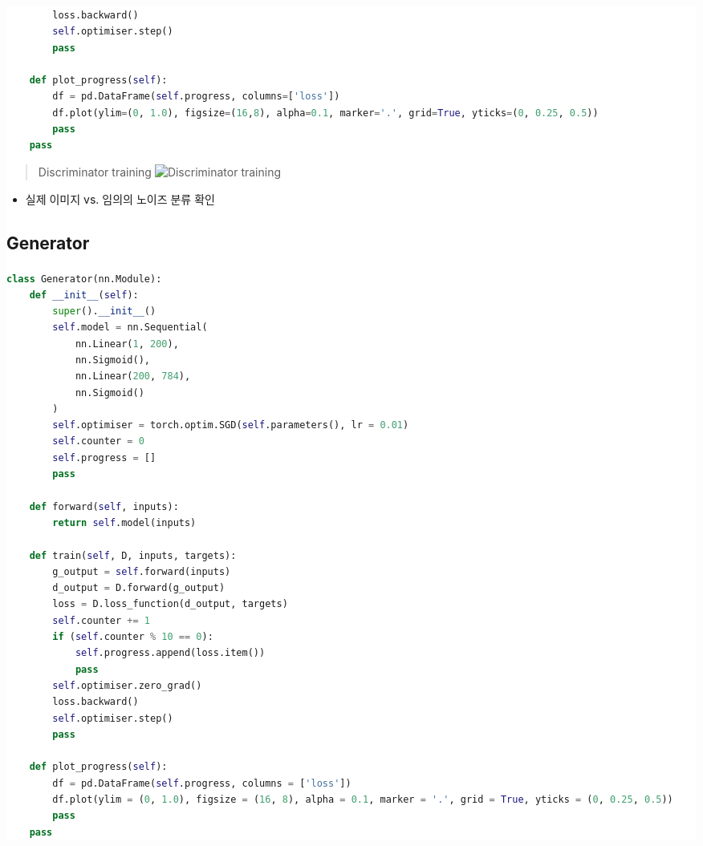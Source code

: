 ~~~python
        loss.backward()
        self.optimiser.step()
        pass
    
    def plot_progress(self):
        df = pd.DataFrame(self.progress, columns=['loss'])
        df.plot(ylim=(0, 1.0), figsize=(16,8), alpha=0.1, marker='.', grid=True, yticks=(0, 0.25, 0.5))
        pass
    pass
~~~

> Discriminator training
![Discriminator training](https://user-images.githubusercontent.com/42334717/181916844-68b5252f-def8-4c8d-9dbd-b43722986a69.png)

+ 실제 이미지 vs. 임의의 노이즈 분류 확인

## Generator

~~~python
class Generator(nn.Module):
    def __init__(self):
        super().__init__()
        self.model = nn.Sequential(
            nn.Linear(1, 200),
            nn.Sigmoid(),
            nn.Linear(200, 784),
            nn.Sigmoid()
        )
        self.optimiser = torch.optim.SGD(self.parameters(), lr = 0.01)
        self.counter = 0
        self.progress = []
        pass
    
    def forward(self, inputs):
        return self.model(inputs)
    
    def train(self, D, inputs, targets):
        g_output = self.forward(inputs)
        d_output = D.forward(g_output)
        loss = D.loss_function(d_output, targets)
        self.counter += 1
        if (self.counter % 10 == 0):
            self.progress.append(loss.item())
            pass
        self.optimiser.zero_grad()
        loss.backward()
        self.optimiser.step()
        pass
    
    def plot_progress(self):
        df = pd.DataFrame(self.progress, columns = ['loss'])
        df.plot(ylim = (0, 1.0), figsize = (16, 8), alpha = 0.1, marker = '.', grid = True, yticks = (0, 0.25, 0.5))
        pass
    pass
~~~
